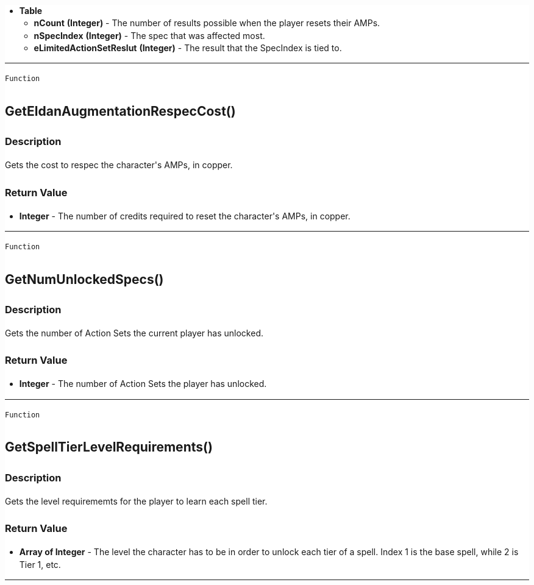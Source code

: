 -   **Table**
    -   **nCount** **(Integer)** - The number of results possible when
        the player resets their AMPs.
    -   **nSpecIndex** **(Integer)** - The spec that was affected most.
    -   **eLimitedActionSetReslut** **(Integer)** - The result that the
        SpecIndex is tied to.

------------------------------------------------------------------------

`Function`

GetEldanAugmentationRespecCost()
--------------------------------

### Description

Gets the cost to respec the character's AMPs, in copper.

### Return Value

-   **Integer** - The number of credits required to reset the
    character's AMPs, in copper.

------------------------------------------------------------------------

`Function`

GetNumUnlockedSpecs()
---------------------

### Description

Gets the number of Action Sets the current player has unlocked.

### Return Value

-   **Integer** - The number of Action Sets the player has unlocked.

------------------------------------------------------------------------

`Function`

GetSpellTierLevelRequirements()
-------------------------------

### Description

Gets the level requirememts for the player to learn each spell tier.

### Return Value

-   **Array of Integer** - The level the character has to be in order to
    unlock each tier of a spell. Index 1 is the base spell, while 2 is
    Tier 1, etc.

------------------------------------------------------------------------
